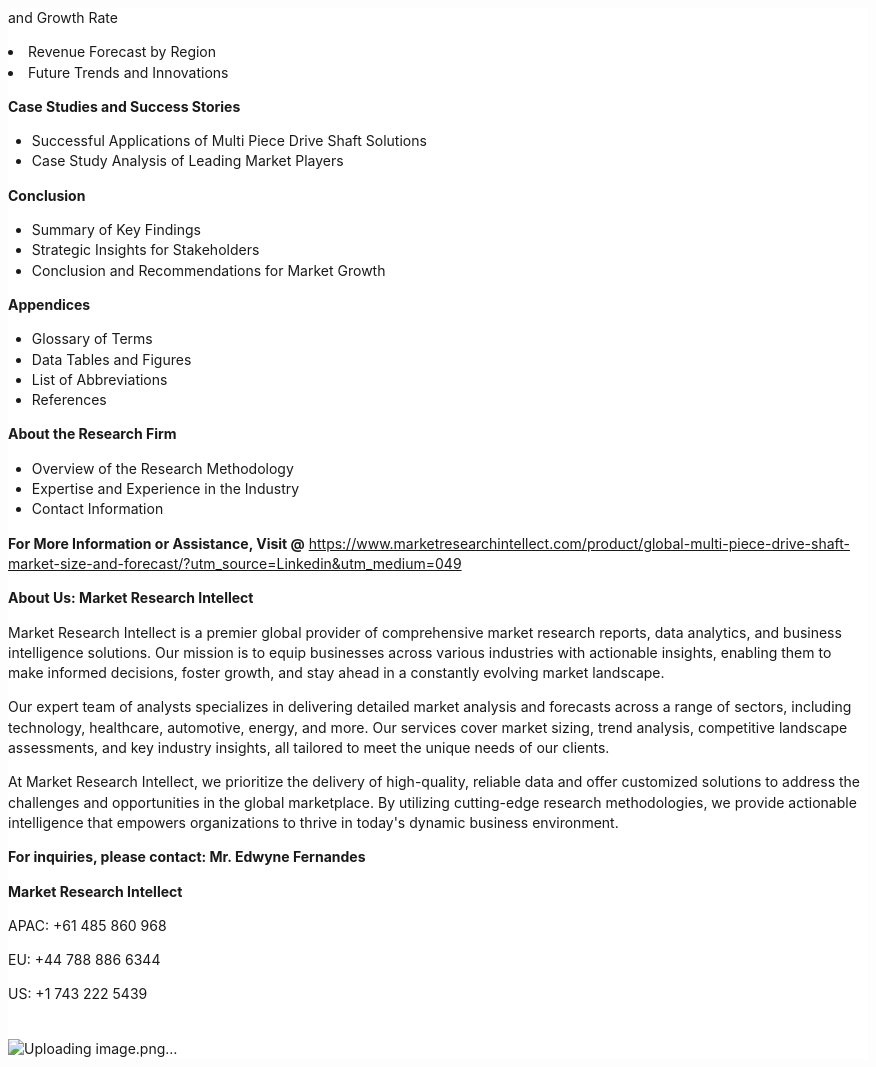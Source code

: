 and Growth Rate</li><li>Revenue Forecast by Region</li><li>Future Trends and Innovations</li></ul><p><strong>Case Studies and Success Stories</strong></p><ul><li>Successful Applications of Multi Piece Drive Shaft Solutions</li><li>Case Study Analysis of Leading Market Players</li></ul><p><strong>Conclusion</strong></p><ul><li>Summary of Key Findings</li><li>Strategic Insights for Stakeholders</li><li>Conclusion and Recommendations for Market Growth</li></ul><p><strong>Appendices</strong></p><ul><li>Glossary of Terms</li><li>Data Tables and Figures</li><li>List of Abbreviations</li><li>References</li></ul><p><strong>About the Research Firm</strong></p><ul><li>Overview of the Research Methodology</li><li>Expertise and Experience in the Industry</li><li>Contact Information</li></ul></div><div class="article-main__content" data-test-id="publishing-text-block"><p><span class="font-[700]"><strong>For More Information or Assistance, Visit @</strong>&nbsp;<a href="https://www.marketresearchintellect.com/product/global-multi-piece-drive-shaft-market-size-and-forecast/?utm_source=Linkedin&utm_medium=049">https://www.marketresearchintellect.com/product/global-multi-piece-drive-shaft-market-size-and-forecast/?utm_source=Linkedin&utm_medium=049</a></span></p><p><strong>About Us: Market Research Intellect</strong></p><p>Market Research Intellect is a premier global provider of comprehensive market research reports, data analytics, and business intelligence solutions. Our mission is to equip businesses across various industries with actionable insights, enabling them to make informed decisions, foster growth, and stay ahead in a constantly evolving market landscape.</p><p>Our expert team of analysts specializes in delivering detailed market analysis and forecasts across a range of sectors, including technology, healthcare, automotive, energy, and more. Our services cover market sizing, trend analysis, competitive landscape assessments, and key industry insights, all tailored to meet the unique needs of our clients.</p><p>At Market Research Intellect, we prioritize the delivery of high-quality, reliable data and offer customized solutions to address the challenges and opportunities in the global marketplace. By utilizing cutting-edge research methodologies, we provide actionable intelligence that empowers organizations to thrive in today's dynamic business environment.</p><p><strong>For inquiries, please contact: Mr. Edwyne Fernandes</strong></p><p><strong>Market Research Intellect</strong></p><p>APAC: +61 485 860 968</p><p>EU: +44 788 886 6344</p><p>US: +1 743 222 5439</p></div><div class="article-main__content" data-test-id="publishing-text-block">&nbsp;</div>
![Uploading image.png…]()
